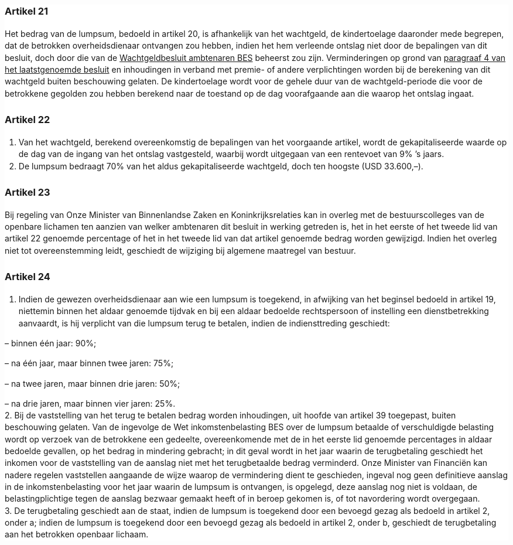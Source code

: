 ### Artikel  21  

Het bedrag van de lumpsum, bedoeld in artikel 20, is afhankelijk van het wachtgeld, de kindertoelage daaronder mede begrepen, dat de betrokken overheidsdienaar ontvangen zou hebben, indien het hem verleende ontslag niet door de bepalingen van dit besluit, doch door die van de [Wachtgeldbesluit ambtenaren BES](../../../../../AMvB-BES/wachtgeldbesluit/overheidsdienaren/bes/BWBR0028541/README.md) beheerst zou zijn. Verminderingen op grond van [paragraaf 4 van het laatstgenoemde besluit](../../../../../AMvB-BES/wachtgeldbesluit/overheidsdienaren/bes/BWBR0028541/README.md) en inhoudingen in verband met premie- of andere verplichtingen worden bij de berekening van dit wachtgeld buiten beschouwing gelaten. De kindertoelage wordt voor de gehele duur van de wachtgeld-periode die voor de betrokkene gegolden zou hebben berekend naar de toestand op de dag voorafgaande aan die waarop het ontslag ingaat.  

### Artikel  22  

1.  Van het wachtgeld, berekend overeenkomstig de bepalingen van het voorgaande artikel, wordt de gekapitaliseerde waarde op de dag van de ingang van het ontslag vastgesteld, waarbij wordt uitgegaan van een rentevoet van 9% ’s jaars.   
2.  De lumpsum bedraagt 70% van het aldus gekapitaliseerde wachtgeld, doch ten hoogste (USD 33.600,–).   

### Artikel  23  

Bij regeling van Onze Minister van Binnenlandse Zaken en Koninkrijksrelaties kan in overleg met de bestuurscolleges van de openbare lichamen ten aanzien van welker ambtenaren dit besluit in werking getreden is, het in het eerste of het tweede lid van artikel 22 genoemde percentage of het in het tweede lid van dat artikel genoemde bedrag worden gewijzigd. Indien het overleg niet tot overeenstemming leidt, geschiedt de wijziging bij algemene maatregel van bestuur.  

### Artikel  24  

1.  Indien de gewezen overheidsdienaar aan wie een lumpsum is toegekend, in afwijking van het beginsel bedoeld in artikel 19, niettemin binnen het aldaar genoemde tijdvak en bij een aldaar bedoelde rechtspersoon of instelling een dienstbetrekking aanvaardt, is hij verplicht van die lumpsum terug te betalen, indien de indiensttreding geschiedt: 

– binnen één jaar: 90%;  

– na één jaar, maar binnen twee jaren: 75%;  

– na twee jaren, maar binnen drie jaren: 50%;  

– na drie jaren, maar binnen vier jaren: 25%.     
2.  Bij de vaststelling van het terug te betalen bedrag worden inhoudingen, uit hoofde van artikel 39 toegepast, buiten beschouwing gelaten. Van de ingevolge de Wet inkomstenbelasting BES over de lumpsum betaalde of verschuldigde belasting wordt op verzoek van de betrokkene een gedeelte, overeenkomende met de in het eerste lid genoemde percentages in aldaar bedoelde gevallen, op het bedrag in mindering gebracht; in dit geval wordt in het jaar waarin de terugbetaling geschiedt het inkomen voor de vaststelling van de aanslag niet met het terugbetaalde bedrag verminderd. Onze Minister van Financiën kan nadere regelen vaststellen aangaande de wijze waarop de vermindering dient te geschieden, ingeval nog geen definitieve aanslag in de inkomstenbelasting voor het jaar waarin de lumpsum is ontvangen, is opgelegd, deze aanslag nog niet is voldaan, de belastingplichtige tegen de aanslag bezwaar gemaakt heeft of in beroep gekomen is, of tot navordering wordt overgegaan.   
3.  De terugbetaling geschiedt aan de staat, indien de lumpsum is toegekend door een bevoegd gezag als bedoeld in artikel 2, onder a; indien de lumpsum is toegekend door een bevoegd gezag als bedoeld in artikel 2, onder b, geschiedt de terugbetaling aan het betrokken openbaar lichaam.   
